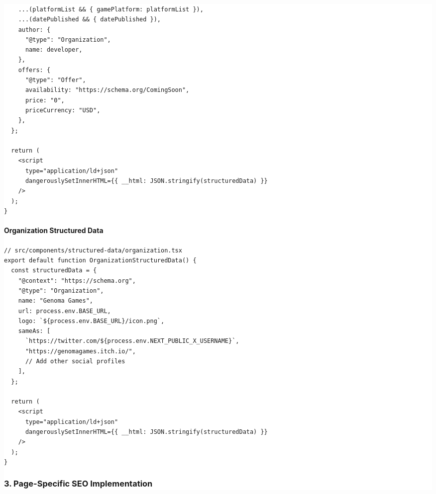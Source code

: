 ```tsx
    ...(platformList && { gamePlatform: platformList }),
    ...(datePublished && { datePublished }),
    author: {
      "@type": "Organization",
      name: developer,
    },
    offers: {
      "@type": "Offer",
      availability: "https://schema.org/ComingSoon",
      price: "0",
      priceCurrency: "USD",
    },
  };

  return (
    <script
      type="application/ld+json"
      dangerouslySetInnerHTML={{ __html: JSON.stringify(structuredData) }}
    />
  );
}
```

#### Organization Structured Data

```tsx
// src/components/structured-data/organization.tsx
export default function OrganizationStructuredData() {
  const structuredData = {
    "@context": "https://schema.org",
    "@type": "Organization",
    name: "Genoma Games",
    url: process.env.BASE_URL,
    logo: `${process.env.BASE_URL}/icon.png`,
    sameAs: [
      `https://twitter.com/${process.env.NEXT_PUBLIC_X_USERNAME}`,
      "https://genomagames.itch.io/",
      // Add other social profiles
    ],
  };

  return (
    <script
      type="application/ld+json"
      dangerouslySetInnerHTML={{ __html: JSON.stringify(structuredData) }}
    />
  );
}
```

### 3. Page-Specific SEO Implementation
